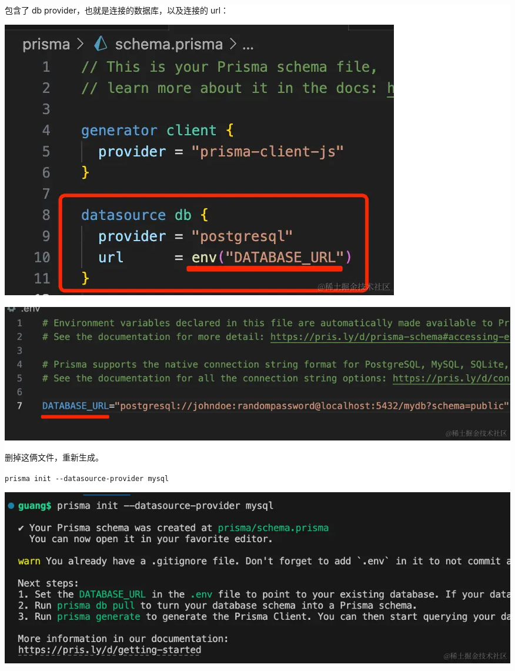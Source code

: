 包含了 db provider，也就是连接的数据库，以及连接的 url：

![](./images/ae35ae78a5c99cfc4e46579d8d35c623.webp )

![](./images/436d3ac59205c332b1cb040e88e15a6f.webp )

删掉这俩文件，重新生成。

```
prisma init --datasource-provider mysql
```
![](./images/f322349d2ac401fc5e241399d5827587.webp )
